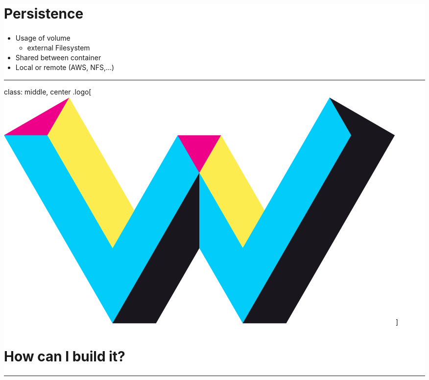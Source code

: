 # Persistence

- Usage of volume
    - external Filesystem
- Shared between container
- Local or remote (AWS, NFS,...)

---
class: middle, center
.logo[![:scale 7%](images/wemanity-logo.png)]

# How can I build it?

---